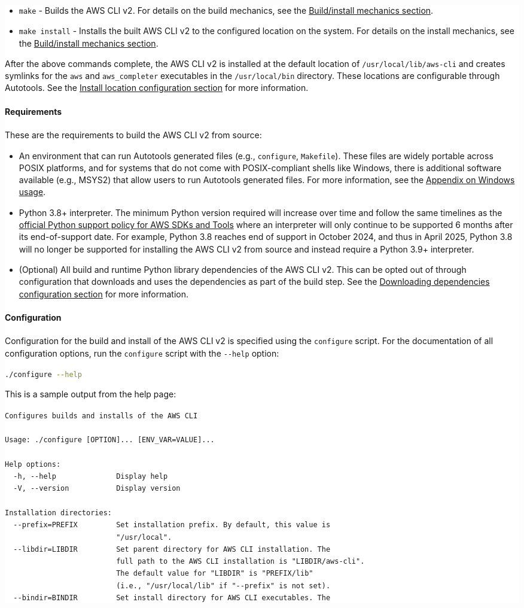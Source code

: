 * `make` - Builds the AWS CLI v2. For details on the build mechanics,
   see the [Build/install mechanics section](#buildinstall-mechanics).
  
* `make install` - Installs the built AWS CLI v2 to the configured location
   on the system. For details on the install mechanics, see the
   [Build/install mechanics section](#buildinstall-mechanics).

After the above commands complete, the AWS CLI v2 is installed at the default
location of `/usr/local/lib/aws-cli` and creates symlinks for the `aws` and
`aws_completer` executables in the `/usr/local/bin` directory. These
locations  are configurable through Autotools. See the
[Install location configuration section](#install-location) for more
information.

#### Requirements

These are the requirements to build the AWS CLI v2 from source:

* An environment that can run Autotools generated files (e.g.,
  `configure`, `Makefile`). These files are widely portable across POSIX
  platforms, and for systems that do not come with POSIX-compliant shells like
  Windows, there is additional software available (e.g., MSYS2) that allow users
  to run Autotools generated files. For more information, see the
  [Appendix on Windows usage](#windows).

* Python 3.8+ interpreter. The minimum Python version required will increase
  over time and follow the same timelines as the [official Python support policy
  for AWS SDKs and Tools](https://aws.amazon.com/blogs/developer/python-support-policy-updates-for-aws-sdks-and-tools/)
  where an interpreter will only continue to be supported 6 months after its end-of-support date. For example,
  Python 3.8 reaches end of support in October 2024, and thus in April 2025, Python 3.8 will no longer be supported
  for installing the AWS CLI v2 from source and instead require a Python 3.9+ interpreter.

* (Optional) All build and runtime Python library dependencies
  of the AWS CLI v2. This can be opted out of through configuration that
  downloads and uses the dependencies as part of the build step.
  See the [Downloading dependencies configuration section](#downloading-dependencies)
  for more information.

#### Configuration

Configuration for the build and install of the AWS CLI v2 is specified using
the `configure` script. For the documentation of all configuration options, run
the `configure` script with the `--help` option:
```bash
./configure --help
```
This is a sample output from the help page:
```
Configures builds and installs of the AWS CLI

Usage: ./configure [OPTION]... [ENV_VAR=VALUE]...

Help options:
  -h, --help              Display help
  -V, --version           Display version

Installation directories:
  --prefix=PREFIX         Set installation prefix. By default, this value is
                          "/usr/local".
  --libdir=LIBDIR         Set parent directory for AWS CLI installation. The
                          full path to the AWS CLI installation is "LIBDIR/aws-cli".
                          The default value for "LIBDIR" is "PREFIX/lib"
                          (i.e., "/usr/local/lib" if "--prefix" is not set).
  --bindir=BINDIR         Set install directory for AWS CLI executables. The
```